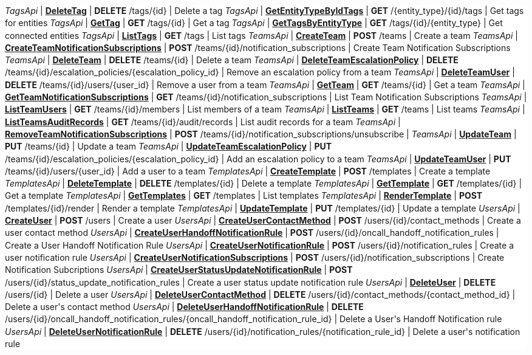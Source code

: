 *TagsApi* | [**DeleteTag**](docs/TagsApi.md#deletetag) | **DELETE** /tags/{id} | Delete a tag
*TagsApi* | [**GetEntityTypeByIdTags**](docs/TagsApi.md#getentitytypebyidtags) | **GET** /{entity_type}/{id}/tags | Get tags for entities
*TagsApi* | [**GetTag**](docs/TagsApi.md#gettag) | **GET** /tags/{id} | Get a tag
*TagsApi* | [**GetTagsByEntityType**](docs/TagsApi.md#gettagsbyentitytype) | **GET** /tags/{id}/{entity_type} | Get connected entities
*TagsApi* | [**ListTags**](docs/TagsApi.md#listtags) | **GET** /tags | List tags
*TeamsApi* | [**CreateTeam**](docs/TeamsApi.md#createteam) | **POST** /teams | Create a team
*TeamsApi* | [**CreateTeamNotificationSubscriptions**](docs/TeamsApi.md#createteamnotificationsubscriptions) | **POST** /teams/{id}/notification_subscriptions | Create Team Notification Subscriptions
*TeamsApi* | [**DeleteTeam**](docs/TeamsApi.md#deleteteam) | **DELETE** /teams/{id} | Delete a team
*TeamsApi* | [**DeleteTeamEscalationPolicy**](docs/TeamsApi.md#deleteteamescalationpolicy) | **DELETE** /teams/{id}/escalation_policies/{escalation_policy_id} | Remove an escalation policy from a team
*TeamsApi* | [**DeleteTeamUser**](docs/TeamsApi.md#deleteteamuser) | **DELETE** /teams/{id}/users/{user_id} | Remove a user from a team
*TeamsApi* | [**GetTeam**](docs/TeamsApi.md#getteam) | **GET** /teams/{id} | Get a team
*TeamsApi* | [**GetTeamNotificationSubscriptions**](docs/TeamsApi.md#getteamnotificationsubscriptions) | **GET** /teams/{id}/notification_subscriptions | List Team Notification Subscriptions
*TeamsApi* | [**ListTeamUsers**](docs/TeamsApi.md#listteamusers) | **GET** /teams/{id}/members | List members of a team
*TeamsApi* | [**ListTeams**](docs/TeamsApi.md#listteams) | **GET** /teams | List teams
*TeamsApi* | [**ListTeamsAuditRecords**](docs/TeamsApi.md#listteamsauditrecords) | **GET** /teams/{id}/audit/records | List audit records for a team
*TeamsApi* | [**RemoveTeamNotificationSubscriptions**](docs/TeamsApi.md#removeteamnotificationsubscriptions) | **POST** /teams/{id}/notification_subscriptions/unsubscribe | 
*TeamsApi* | [**UpdateTeam**](docs/TeamsApi.md#updateteam) | **PUT** /teams/{id} | Update a team
*TeamsApi* | [**UpdateTeamEscalationPolicy**](docs/TeamsApi.md#updateteamescalationpolicy) | **PUT** /teams/{id}/escalation_policies/{escalation_policy_id} | Add an escalation policy to a team
*TeamsApi* | [**UpdateTeamUser**](docs/TeamsApi.md#updateteamuser) | **PUT** /teams/{id}/users/{user_id} | Add a user to a team
*TemplatesApi* | [**CreateTemplate**](docs/TemplatesApi.md#createtemplate) | **POST** /templates | Create a template
*TemplatesApi* | [**DeleteTemplate**](docs/TemplatesApi.md#deletetemplate) | **DELETE** /templates/{id} | Delete a template
*TemplatesApi* | [**GetTemplate**](docs/TemplatesApi.md#gettemplate) | **GET** /templates/{id} | Get a template
*TemplatesApi* | [**GetTemplates**](docs/TemplatesApi.md#gettemplates) | **GET** /templates | List templates
*TemplatesApi* | [**RenderTemplate**](docs/TemplatesApi.md#rendertemplate) | **POST** /templates/{id}/render | Render a template
*TemplatesApi* | [**UpdateTemplate**](docs/TemplatesApi.md#updatetemplate) | **PUT** /templates/{id} | Update a template
*UsersApi* | [**CreateUser**](docs/UsersApi.md#createuser) | **POST** /users | Create a user
*UsersApi* | [**CreateUserContactMethod**](docs/UsersApi.md#createusercontactmethod) | **POST** /users/{id}/contact_methods | Create a user contact method
*UsersApi* | [**CreateUserHandoffNotificationRule**](docs/UsersApi.md#createuserhandoffnotificationrule) | **POST** /users/{id}/oncall_handoff_notification_rules | Create a User Handoff Notification Rule
*UsersApi* | [**CreateUserNotificationRule**](docs/UsersApi.md#createusernotificationrule) | **POST** /users/{id}/notification_rules | Create a user notification rule
*UsersApi* | [**CreateUserNotificationSubscriptions**](docs/UsersApi.md#createusernotificationsubscriptions) | **POST** /users/{id}/notification_subscriptions | Create Notification Subcriptions
*UsersApi* | [**CreateUserStatusUpdateNotificationRule**](docs/UsersApi.md#createuserstatusupdatenotificationrule) | **POST** /users/{id}/status_update_notification_rules | Create a user status update notification rule
*UsersApi* | [**DeleteUser**](docs/UsersApi.md#deleteuser) | **DELETE** /users/{id} | Delete a user
*UsersApi* | [**DeleteUserContactMethod**](docs/UsersApi.md#deleteusercontactmethod) | **DELETE** /users/{id}/contact_methods/{contact_method_id} | Delete a user's contact method
*UsersApi* | [**DeleteUserHandoffNotificationRule**](docs/UsersApi.md#deleteuserhandoffnotificationrule) | **DELETE** /users/{id}/oncall_handoff_notification_rules/{oncall_handoff_notification_rule_id} | Delete a User's Handoff Notification rule
*UsersApi* | [**DeleteUserNotificationRule**](docs/UsersApi.md#deleteusernotificationrule) | **DELETE** /users/{id}/notification_rules/{notification_rule_id} | Delete a user's notification rule
